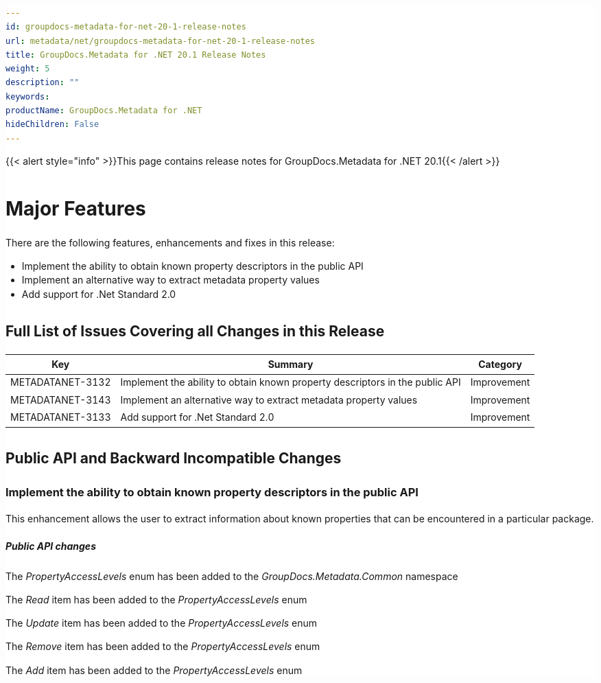 ```yaml
---
id: groupdocs-metadata-for-net-20-1-release-notes
url: metadata/net/groupdocs-metadata-for-net-20-1-release-notes
title: GroupDocs.Metadata for .NET 20.1 Release Notes
weight: 5
description: ""
keywords: 
productName: GroupDocs.Metadata for .NET
hideChildren: False
---
```

{{< alert style="info" >}}This page contains release notes for GroupDocs.Metadata for .NET 20.1{{< /alert >}}

# Major Features

There are the following features, enhancements and fixes in this release:

*   Implement the ability to obtain known property descriptors in the public API
*   Implement an alternative way to extract metadata property values
*   Add support for .Net Standard 2.0

## Full List of Issues Covering all Changes in this Release

| Key | Summary | Category |
| --- | --- | --- |
| METADATANET-3132 | Implement the ability to obtain known property descriptors in the public API | Improvement |
| METADATANET-3143 | Implement an alternative way to extract metadata property values | Improvement |
| METADATANET-3133 | Add support for .Net Standard 2.0 | Improvement |

## Public API and Backward Incompatible Changes

### Implement the ability to obtain known property descriptors in the public API

This enhancement allows the user to extract information about known properties that can be encountered in a particular package.

##### Public API changes

The *PropertyAccessLevels* enum has been added to the *GroupDocs.Metadata.Common* namespace

The *Read* item has been added to the *PropertyAccessLevels* enum

The *Update* item has been added to the *PropertyAccessLevels* enum

The *Remove* item has been added to the *PropertyAccessLevels* enum

The *Add* item has been added to the *PropertyAccessLevels* enum

